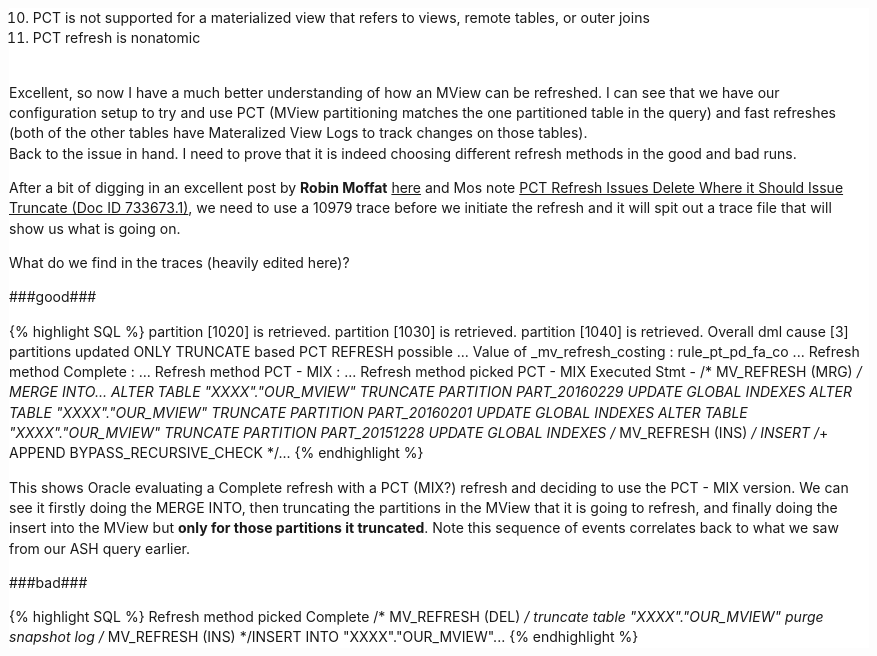 10. PCT is not supported for a materialized view that refers to views, remote tables, or outer joins
11. PCT refresh is nonatomic

<br/> 
Excellent, so now I have a much better understanding of how an MView can be refreshed. I can see that we have our configuration setup to try and use PCT (MView partitioning matches the one partitioned table in the query) and fast refreshes (both of the other tables have Materalized View Logs to track changes on those tables).

<br/>
Back to the issue in hand. I need to prove that it is indeed choosing different refresh methods in the good and bad runs.

After a bit of digging in an excellent post by **Robin Moffat** [here](https://rnm1978.wordpress.com/2011/01/08/materialised-views-pct-partition-truncation/) and Mos note [PCT Refresh Issues Delete Where it Should Issue Truncate (Doc ID 733673.1)](https://support.oracle.com/epmos/faces/DocumentDisplay?id=733673.1&displayIndex=4#CHANGE), we need to use a 10979 trace before we initiate the refresh and it will spit out a trace file that will show us what is going on.

What do we find in the traces (heavily edited here)?

###good###

{% highlight SQL %}
partition [1020] is retrieved. 
partition [1030] is retrieved. 
partition [1040] is retrieved. 
Overall dml cause [3] partitions updated
 ONLY TRUNCATE based PCT REFRESH possible 
...
Value of _mv_refresh_costing : rule_pt_pd_fa_co
...
 Refresh method Complete : 
...
 Refresh method PCT - MIX : 
...
 Refresh method picked PCT - MIX 
 Executed Stmt -
 /* MV_REFRESH (MRG) */ MERGE INTO...
 ALTER TABLE "XXXX"."OUR_MVIEW" TRUNCATE PARTITION PART_20160229 UPDATE GLOBAL INDEXES 
 ALTER TABLE "XXXX"."OUR_MVIEW" TRUNCATE PARTITION PART_20160201 UPDATE GLOBAL INDEXES 
 ALTER TABLE "XXXX"."OUR_MVIEW" TRUNCATE PARTITION PART_20151228 UPDATE GLOBAL INDEXES
 /* MV_REFRESH (INS) */ INSERT /*+ APPEND BYPASS_RECURSIVE_CHECK */...
{% endhighlight %}

This shows Oracle evaluating a Complete refresh with a PCT (MIX?) refresh and deciding to use the PCT - MIX version. We can see it firstly doing the MERGE INTO, then truncating the partitions in the MView that it is going to refresh, and finally doing the insert into the MView but **only for those partitions it truncated**. Note this sequence of events correlates back to what we saw from our ASH query earlier.

###bad###

{% highlight SQL %}
 Refresh method picked Complete 
 /* MV_REFRESH (DEL) */ truncate table "XXXX"."OUR_MVIEW" purge snapshot log
 /* MV_REFRESH (INS) */INSERT INTO "XXXX"."OUR_MVIEW"...
{% endhighlight %}
